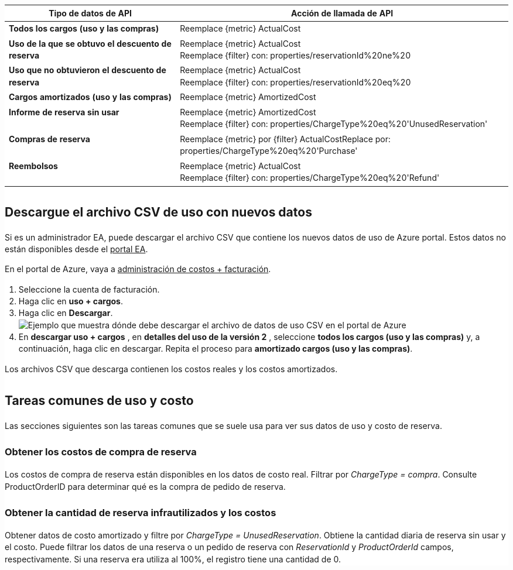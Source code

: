 | **Tipo de datos de API** | Acción de llamada de API |
| --- | --- |
| **Todos los cargos (uso y las compras)** | Reemplace {metric} ActualCost |
| **Uso de la que se obtuvo el descuento de reserva** | Reemplace {metric} ActualCost<br>Reemplace {filter} con: properties/reservationId%20ne%20 |
| **Uso que no obtuvieron el descuento de reserva** | Reemplace {metric} ActualCost<br>Reemplace {filter} con: properties/reservationId%20eq%20 |
| **Cargos amortizados (uso y las compras)** | Reemplace {metric} AmortizedCost |
| **Informe de reserva sin usar** | Reemplace {metric} AmortizedCost<br>Reemplace {filter} con: properties/ChargeType%20eq%20'UnusedReservation' |
| **Compras de reserva** | Reemplace {metric} por {filter} ActualCostReplace por: properties/ChargeType%20eq%20'Purchase'  |
| **Reembolsos** | Reemplace {metric} ActualCost<br>Reemplace {filter} con: properties/ChargeType%20eq%20'Refund' |

## <a name="download-the-usage-csv-file-with-new-data"></a>Descargue el archivo CSV de uso con nuevos datos

Si es un administrador EA, puede descargar el archivo CSV que contiene los nuevos datos de uso de Azure portal. Estos datos no están disponibles desde el [portal EA](https://ea.azure.com).

En el portal de Azure, vaya a [administración de costos + facturación](https://portal.azure.com/#blade/Microsoft_Azure_Billing/ModernBillingMenuBlade/BillingAccounts).

1. Seleccione la cuenta de facturación.
2. Haga clic en **uso + cargos**.
3. Haga clic en **Descargar**.  
![Ejemplo que muestra dónde debe descargar el archivo de datos de uso CSV en el portal de Azure](./media/billing-understand-reserved-instance-usage-ea/portal-download-csv.png)
4. En **descargar uso + cargos** , en **detalles del uso de la versión 2** , seleccione **todos los cargos (uso y las compras)** y, a continuación, haga clic en descargar. Repita el proceso para **amortizado cargos (uso y las compras)**.

Los archivos CSV que descarga contienen los costos reales y los costos amortizados.

## <a name="common-cost-and-usage-tasks"></a>Tareas comunes de uso y costo

Las secciones siguientes son las tareas comunes que se suele usa para ver sus datos de uso y costo de reserva.

### <a name="get-reservation-purchase-costs"></a>Obtener los costos de compra de reserva

Los costos de compra de reserva están disponibles en los datos de costo real. Filtrar por _ChargeType = compra_. Consulte ProductOrderID para determinar qué es la compra de pedido de reserva.

### <a name="get-underutilized-reservation-quantity-and-costs"></a>Obtener la cantidad de reserva infrautilizados y los costos

Obtener datos de costo amortizado y filtre por _ChargeType_ _= UnusedReservation_. Obtiene la cantidad diaria de reserva sin usar y el costo. Puede filtrar los datos de una reserva o un pedido de reserva con _ReservationId_ y _ProductOrderId_ campos, respectivamente. Si una reserva era utiliza al 100%, el registro tiene una cantidad de 0.
